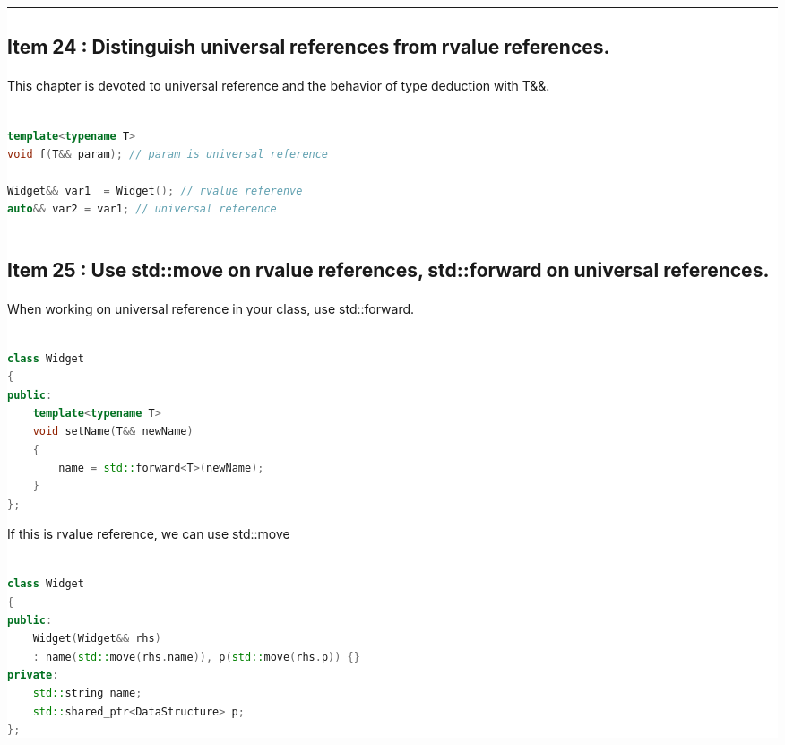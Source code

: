 

***

## Item 24 : Distinguish universal references from rvalue references.


This chapter is devoted to universal reference and the behavior of type deduction with T&&.

```cpp

template<typename T>
void f(T&& param); // param is universal reference

Widget&& var1  = Widget(); // rvalue referenve
auto&& var2 = var1; // universal reference

```


***

## Item 25 : Use std::move on rvalue references, std::forward on universal references.

When working on universal reference in your class, use std::forward.

```cpp

class Widget
{
public:
    template<typename T>
    void setName(T&& newName)
    {
        name = std::forward<T>(newName);
    }
};

```

If this is rvalue reference, we can use std::move

```cpp

class Widget
{
public:
    Widget(Widget&& rhs)
    : name(std::move(rhs.name)), p(std::move(rhs.p)) {}
private:
    std::string name;
    std::shared_ptr<DataStructure> p;
};

```
